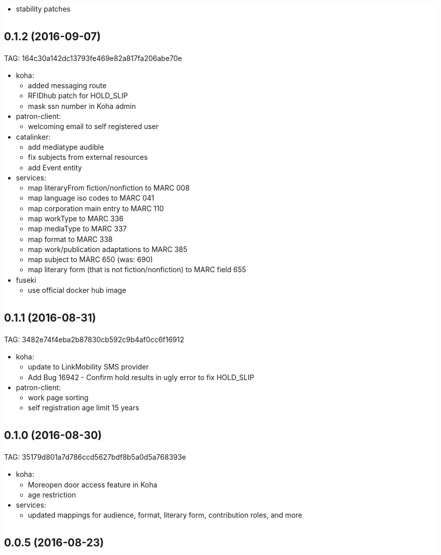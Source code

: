   - stability patches

## 0.1.2 (2016-09-07)

TAG: 164c30a142dc13793fe469e82a817fa206abe70e

- koha:
  - added messaging route
  - RFIDhub patch for HOLD_SLIP
  - mask ssn number in Koha admin
- patron-client:
  - welcoming email to self registered user
- catalinker:
  - add mediatype audible
  - fix subjects from external resources
  - add Event entity
- services:
  - map literaryFrom fiction/nonfiction to MARC 008
  - map language iso codes to MARC 041
  - map corporation main entry to MARC 110
  - map workType to MARC 336
  - map mediaType to MARC 337
  - map format to MARC 338
  - map work/publication adaptations to MARC 385
  - map subject to MARC 650 (was: 690)
  - map literary form (that is not fiction/nonfiction) to MARC field 655
- fuseki
  - use official docker hub image

## 0.1.1 (2016-08-31)

TAG: 3482e74f4eba2b87830cb592c9b4af0cc6f16912

- koha:
  - update to LinkMobility SMS provider
  - Add Bug 16942 - Confirm hold results in ugly error to fix HOLD_SLIP
- patron-client:
  - work page sorting
  - self registration age limit 15 years

## 0.1.0 (2016-08-30)

TAG: 35179d801a7d786ccd5627bdf8b5a0d5a768393e

- koha:
  - Moreopen door access feature in Koha
  - age restriction
- services:
  - updated mappings for audience, format, literary form, contribution roles, and more

## 0.0.5 (2016-08-23)
